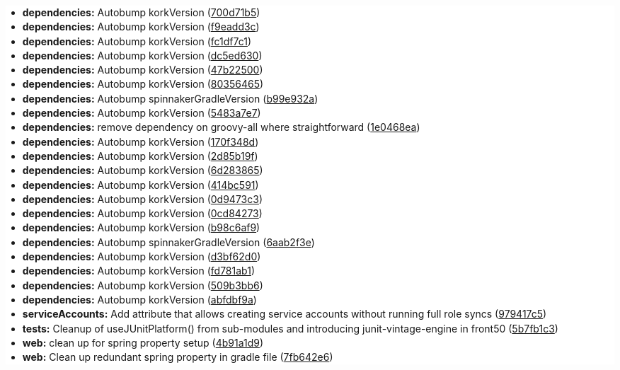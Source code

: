 * **dependencies:**   Autobump korkVersion ([700d71b5](https://github.com/spinnaker/front50/commit/700d71b5f818f2742caf5e6f0baa408e723093cd))
* **dependencies:**   Autobump korkVersion ([f9eadd3c](https://github.com/spinnaker/front50/commit/f9eadd3cb694abd9e8070ef9ab67d6d416e3d459))
* **dependencies:**   Autobump korkVersion ([fc1df7c1](https://github.com/spinnaker/front50/commit/fc1df7c1f283a92cc46e06769e7a66f01c75f6fe))
* **dependencies:**   Autobump korkVersion ([dc5ed630](https://github.com/spinnaker/front50/commit/dc5ed6304c31171d18963971da71c33c82db0513))
* **dependencies:**   Autobump korkVersion ([47b22500](https://github.com/spinnaker/front50/commit/47b2250077508758ba0b5a24628dbb8b2a4cc7d5))
* **dependencies:**   Autobump korkVersion ([80356465](https://github.com/spinnaker/front50/commit/80356465e1d01718cf80317c2a0ed0fad92fad8c))
* **dependencies:**   Autobump spinnakerGradleVersion ([b99e932a](https://github.com/spinnaker/front50/commit/b99e932a88e4957bbf5067f926a28155072a8f22))
* **dependencies:**   Autobump korkVersion ([5483a7e7](https://github.com/spinnaker/front50/commit/5483a7e712e7832bd8a529179a61d8b1cc86dcd8))
* **dependencies:**   remove dependency on groovy-all where straightforward ([1e0468ea](https://github.com/spinnaker/front50/commit/1e0468ea3d72fe0a02dac1cb38400fc97ea66a39))
* **dependencies:**   Autobump korkVersion ([170f348d](https://github.com/spinnaker/front50/commit/170f348d38419af636e4ecf6e7e41df4ad427817))
* **dependencies:**   Autobump korkVersion ([2d85b19f](https://github.com/spinnaker/front50/commit/2d85b19f9fe2900dbfcf2ad4d3f1b64e5a97a053))
* **dependencies:**   Autobump korkVersion ([6d283865](https://github.com/spinnaker/front50/commit/6d2838651dbebb700e60289f5354e7c5e7ac4d2d))
* **dependencies:**   Autobump korkVersion ([414bc591](https://github.com/spinnaker/front50/commit/414bc5913a1637a2bc51ea992591f48009d1b7f7))
* **dependencies:**   Autobump korkVersion ([0d9473c3](https://github.com/spinnaker/front50/commit/0d9473c333c997f097aed144dd73ed7a2c268d52))
* **dependencies:**   Autobump korkVersion ([0cd84273](https://github.com/spinnaker/front50/commit/0cd84273f5f9738f78c9ee4fb2d60d3c288f8954))
* **dependencies:**   Autobump korkVersion ([b98c6af9](https://github.com/spinnaker/front50/commit/b98c6af99dd6a5eba7b35d1a016bc552233209d2))
* **dependencies:**   Autobump spinnakerGradleVersion ([6aab2f3e](https://github.com/spinnaker/front50/commit/6aab2f3e9eb6c0ad64fee6416a5f7c49fa3e11db))
* **dependencies:**   Autobump korkVersion ([d3bf62d0](https://github.com/spinnaker/front50/commit/d3bf62d03d7a7f4658a56e7c9b848a3327bd5bb4))
* **dependencies:**   Autobump korkVersion ([fd781ab1](https://github.com/spinnaker/front50/commit/fd781ab141cd96507bcbf67719ed02a3d6b8c44c))
* **dependencies:**   Autobump korkVersion ([509b3bb6](https://github.com/spinnaker/front50/commit/509b3bb65f7dfd501116d4c493ef7382c14715b5))
* **dependencies:**   Autobump korkVersion ([abfdbf9a](https://github.com/spinnaker/front50/commit/abfdbf9a16356b45a74d50eb90108242fefd92e3))
* **serviceAccounts:**   Add attribute that allows creating service accounts without running full role syncs ([979417c5](https://github.com/spinnaker/front50/commit/979417c508edc962f1c40fb77a859879d1266356))
* **tests:**   Cleanup of useJUnitPlatform() from sub-modules and introducing junit-vintage-engine in front50 ([5b7fb1c3](https://github.com/spinnaker/front50/commit/5b7fb1c3cbb6be5ce68ebfe524b91e80a40fa263))
* **web:**   clean up for spring property setup ([4b91a1d9](https://github.com/spinnaker/front50/commit/4b91a1d9e79b9f818d574754b366fa3ecd6e3e40))
* **web:**   Clean up redundant spring property in gradle file ([7fb642e6](https://github.com/spinnaker/front50/commit/7fb642e669b07627b955585061621a93d9ba7c9a))
